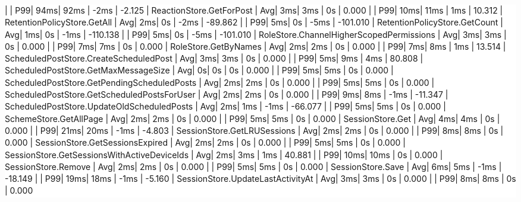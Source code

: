 | |  P99| 94ms| 92ms | -2ms | -2.125
| ReactionStore.GetForPost |  Avg| 3ms| 3ms | 0s | 0.000
| |  P99| 10ms| 11ms | 1ms | 10.312
| RetentionPolicyStore.GetAll |  Avg| 2ms| 0s | -2ms | -89.862
| |  P99| 5ms| 0s | -5ms | -101.010
| RetentionPolicyStore.GetCount |  Avg| 1ms| 0s | -1ms | -110.138
| |  P99| 5ms| 0s | -5ms | -101.010
| RoleStore.ChannelHigherScopedPermissions |  Avg| 3ms| 3ms | 0s | 0.000
| |  P99| 7ms| 7ms | 0s | 0.000
| RoleStore.GetByNames |  Avg| 2ms| 2ms | 0s | 0.000
| |  P99| 7ms| 8ms | 1ms | 13.514
| ScheduledPostStore.CreateScheduledPost |  Avg| 3ms| 3ms | 0s | 0.000
| |  P99| 5ms| 9ms | 4ms | 80.808
| ScheduledPostStore.GetMaxMessageSize |  Avg| 0s| 0s | 0s | 0.000
| |  P99| 5ms| 5ms | 0s | 0.000
| ScheduledPostStore.GetPendingScheduledPosts |  Avg| 2ms| 2ms | 0s | 0.000
| |  P99| 5ms| 5ms | 0s | 0.000
| ScheduledPostStore.GetScheduledPostsForUser |  Avg| 2ms| 2ms | 0s | 0.000
| |  P99| 9ms| 8ms | -1ms | -11.347
| ScheduledPostStore.UpdateOldScheduledPosts |  Avg| 2ms| 1ms | -1ms | -66.077
| |  P99| 5ms| 5ms | 0s | 0.000
| SchemeStore.GetAllPage |  Avg| 2ms| 2ms | 0s | 0.000
| |  P99| 5ms| 5ms | 0s | 0.000
| SessionStore.Get |  Avg| 4ms| 4ms | 0s | 0.000
| |  P99| 21ms| 20ms | -1ms | -4.803
| SessionStore.GetLRUSessions |  Avg| 2ms| 2ms | 0s | 0.000
| |  P99| 8ms| 8ms | 0s | 0.000
| SessionStore.GetSessionsExpired |  Avg| 2ms| 2ms | 0s | 0.000
| |  P99| 5ms| 5ms | 0s | 0.000
| SessionStore.GetSessionsWithActiveDeviceIds |  Avg| 2ms| 3ms | 1ms | 40.881
| |  P99| 10ms| 10ms | 0s | 0.000
| SessionStore.Remove |  Avg| 2ms| 2ms | 0s | 0.000
| |  P99| 5ms| 5ms | 0s | 0.000
| SessionStore.Save |  Avg| 6ms| 5ms | -1ms | -18.149
| |  P99| 19ms| 18ms | -1ms | -5.160
| SessionStore.UpdateLastActivityAt |  Avg| 3ms| 3ms | 0s | 0.000
| |  P99| 8ms| 8ms | 0s | 0.000